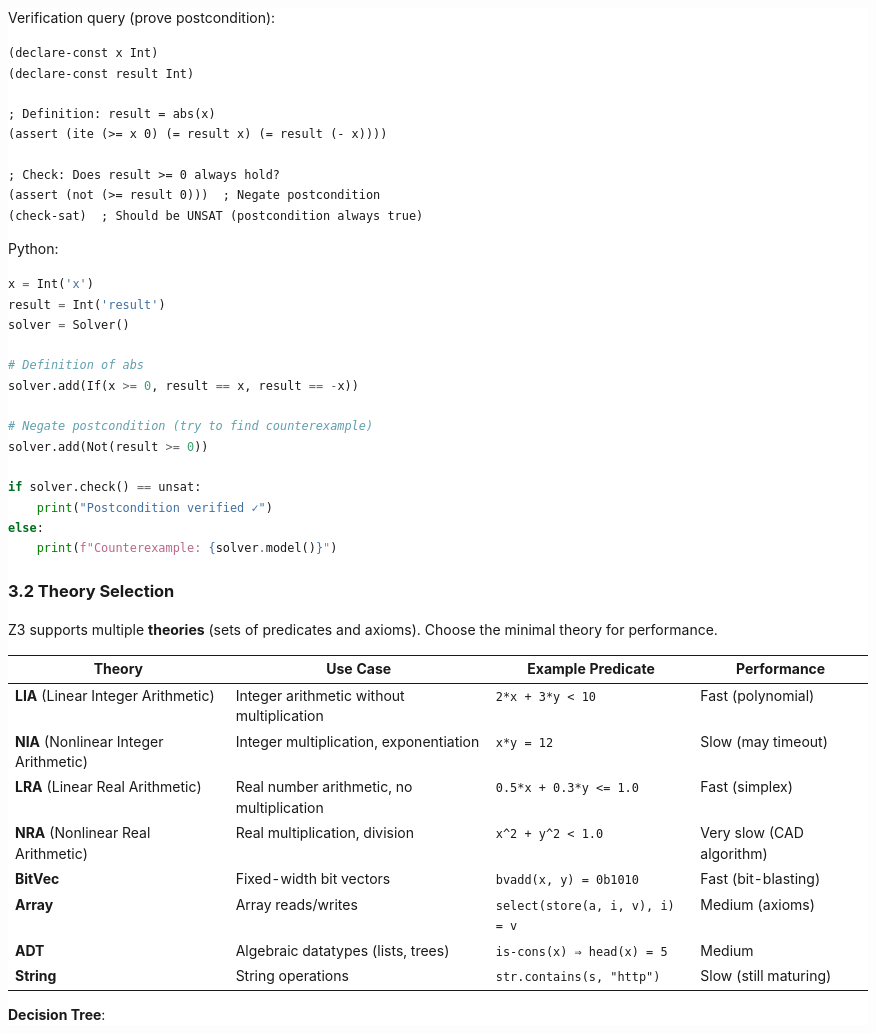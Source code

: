 Verification query (prove postcondition):
```smt2
(declare-const x Int)
(declare-const result Int)

; Definition: result = abs(x)
(assert (ite (>= x 0) (= result x) (= result (- x))))

; Check: Does result >= 0 always hold?
(assert (not (>= result 0)))  ; Negate postcondition
(check-sat)  ; Should be UNSAT (postcondition always true)
```

Python:
```python
x = Int('x')
result = Int('result')
solver = Solver()

# Definition of abs
solver.add(If(x >= 0, result == x, result == -x))

# Negate postcondition (try to find counterexample)
solver.add(Not(result >= 0))

if solver.check() == unsat:
    print("Postcondition verified ✓")
else:
    print(f"Counterexample: {solver.model()}")
```

### 3.2 Theory Selection

Z3 supports multiple **theories** (sets of predicates and axioms). Choose the minimal theory for performance.

| Theory | Use Case | Example Predicate | Performance |
|--------|----------|-------------------|-------------|
| **LIA** (Linear Integer Arithmetic) | Integer arithmetic without multiplication | `2*x + 3*y < 10` | Fast (polynomial) |
| **NIA** (Nonlinear Integer Arithmetic) | Integer multiplication, exponentiation | `x*y = 12` | Slow (may timeout) |
| **LRA** (Linear Real Arithmetic) | Real number arithmetic, no multiplication | `0.5*x + 0.3*y <= 1.0` | Fast (simplex) |
| **NRA** (Nonlinear Real Arithmetic) | Real multiplication, division | `x^2 + y^2 < 1.0` | Very slow (CAD algorithm) |
| **BitVec** | Fixed-width bit vectors | `bvadd(x, y) = 0b1010` | Fast (bit-blasting) |
| **Array** | Array reads/writes | `select(store(a, i, v), i) = v` | Medium (axioms) |
| **ADT** | Algebraic datatypes (lists, trees) | `is-cons(x) ⇒ head(x) = 5` | Medium |
| **String** | String operations | `str.contains(s, "http")` | Slow (still maturing) |

**Decision Tree**:

